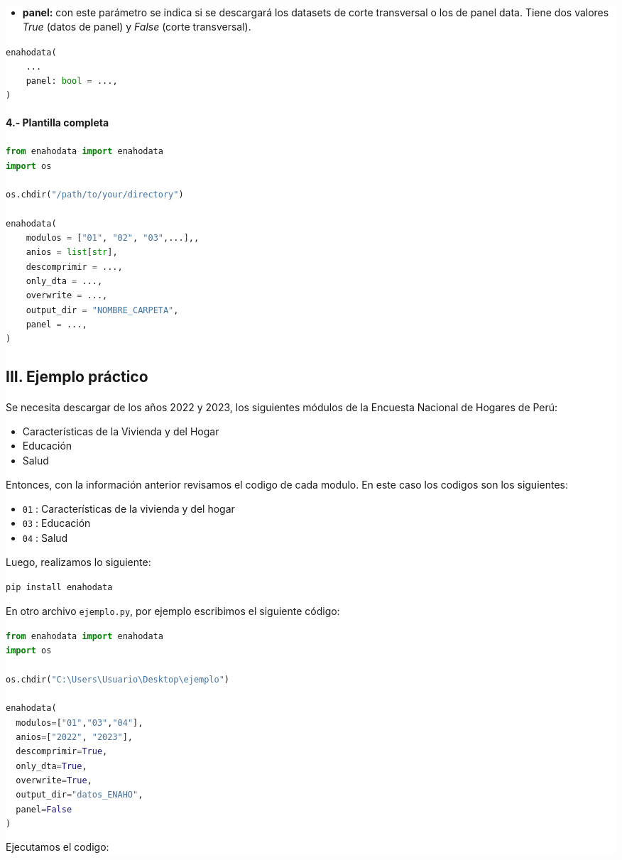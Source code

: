 - **panel:** con este parámetro se indica si se descargará los datasets de corte transversal o los de panel data. Tiene dos valores _True_ (datos de panel) y _False_ (corte transversal). 
```python
enahodata(
    ...
    panel: bool = ...,   
)
```


#### 4.- Plantilla completa

```python
from enahodata import enahodata 
import os

os.chdir("/path/to/your/directory")

enahodata(
    modulos = ["01", "02", "03",...],,
    anios = list[str],
    descomprimir = ...,
    only_dta = ...,
    overwrite = ...,
    output_dir = "NOMBRE_CARPETA",   
    panel = ...,
)

```

## III. Ejemplo práctico

Se necesita descargar de los años 2022 y 2023, los siguientes módulos de la Encuesta Nacional de Hogares de Perú:
- Características de la Vivienda y del Hogar
- Educación 
- Salud

Entonces, con la información anterior revisamos el codigo de cada modulo. En este caso los codigos son los siguientes:
- `01` : Características de la vivienda y del hogar
- `03` : Educación
- `04` : Salud

Luego, realizamos lo siguiente:
```python
pip install enahodata
```
En otro archivo `ejemplo.py`, por ejemplo escribimos el siguiente código:
```python
from enahodata import enahodata
import os

os.chdir("C:\Users\Usuario\Desktop\ejemplo")

enahodata(
  modulos=["01","03","04"],
  anios=["2022", "2023"],
  descomprimir=True,
  only_dta=True,
  overwrite=True, 
  output_dir="datos_ENAHO",
  panel=False 
)

```
Ejecutamos el codigo:

[contributors-shield]: https://img.shields.io/github/contributors-anon/MaykolMedrano/enahodata_py
[forks-url]: https://github.com/MaykolMedrano/enahodata_py/network/members
[license-shield]: https://img.shields.io/github/license/MaykolMedrano/enahodata_py
[license-url]: https://github.com/MaykolMedrano/enahodata_py/blob/master/LICENSE